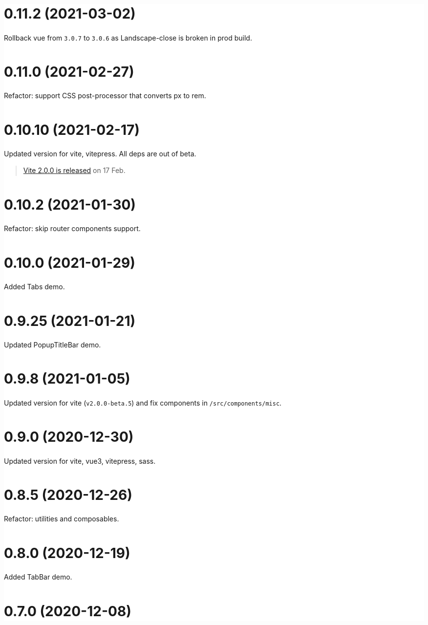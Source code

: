 # 0.11.2 (2021-03-02)

Rollback vue from `3.0.7` to `3.0.6` as Landscape-close is broken in prod build.

# 0.11.0 (2021-02-27)

Refactor: support CSS post-processor that converts px to rem.

# 0.10.10 (2021-02-17)

Updated version for vite, vitepress. All deps are out of beta.

> [Vite 2.0.0 is released](https://github.com/vitejs/vite/releases/tag/v2.0.0) on 17 Feb.

# 0.10.2 (2021-01-30)

Refactor: skip router components support.

# 0.10.0 (2021-01-29)

Added Tabs demo.

# 0.9.25 (2021-01-21)

Updated PopupTitleBar demo.

# 0.9.8 (2021-01-05)

Updated version for vite (`v2.0.0-beta.5`) and fix components in `/src/components/misc`.

# 0.9.0 (2020-12-30)

Updated version for vite, vue3, vitepress, sass.

# 0.8.5 (2020-12-26)

Refactor: utilities and composables.

# 0.8.0 (2020-12-19)

Added TabBar demo.

# 0.7.0 (2020-12-08)
